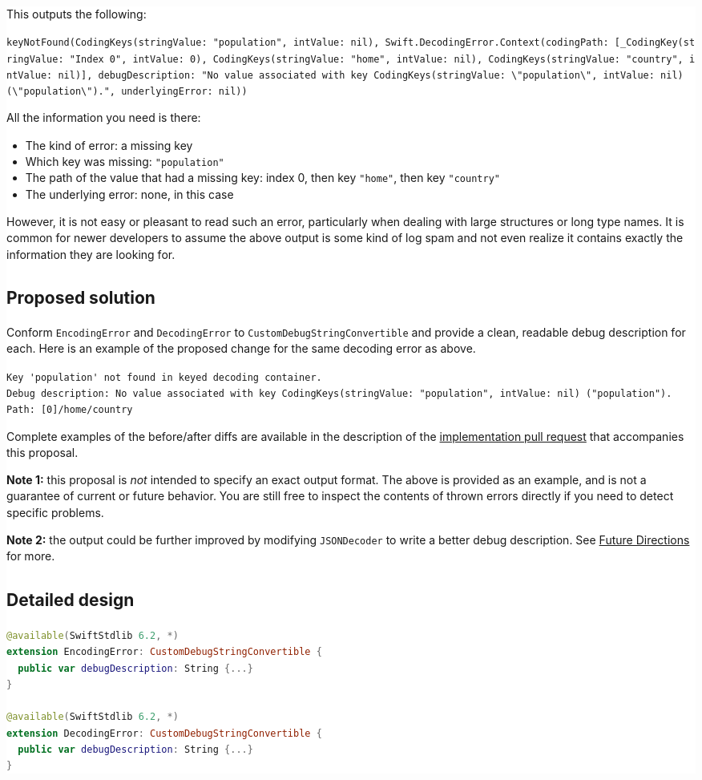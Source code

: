 This outputs the following:

`keyNotFound(CodingKeys(stringValue: "population", intValue: nil), Swift.DecodingError.Context(codingPath: [_CodingKey(stringValue: "Index 0", intValue: 0), CodingKeys(stringValue: "home", intValue: nil), CodingKeys(stringValue: "country", intValue: nil)], debugDescription: "No value associated with key CodingKeys(stringValue: \"population\", intValue: nil) (\"population\").", underlyingError: nil))`

All the information you need is there:
- The kind of error: a missing key
- Which key was missing: `"population"`
- The path of the value that had a missing key: index 0, then key `"home"`, then key `"country"`
- The underlying error: none, in this case

However, it is not easy or pleasant to read such an error, particularly when dealing with large structures or long type names. It is common for newer developers to assume the above output is some kind of log spam and not even realize it contains exactly the information they are looking for.

## Proposed solution

Conform `EncodingError` and `DecodingError` to `CustomDebugStringConvertible` and provide a clean, readable debug description for each. Here is an example of the proposed change for the same decoding error as above.

```
Key 'population' not found in keyed decoding container.
Debug description: No value associated with key CodingKeys(stringValue: "population", intValue: nil) ("population").
Path: [0]/home/country
```

Complete examples of the before/after diffs are available in the description of the [implementation pull request](https://github.com/swiftlang/swift/pull/80941) that accompanies this proposal.

**Note 1:** this proposal is _not_ intended to specify an exact output format. The above is provided as an example, and is not a guarantee of current or future behavior. You are still free to inspect the contents of thrown errors directly if you need to detect specific problems.

**Note 2:** the output could be further improved by modifying `JSONDecoder` to write a better debug description. See [Future Directions](#future-directions) for more.

## Detailed design

```swift
@available(SwiftStdlib 6.2, *)
extension EncodingError: CustomDebugStringConvertible {
  public var debugDescription: String {...}
}

@available(SwiftStdlib 6.2, *)
extension DecodingError: CustomDebugStringConvertible {
  public var debugDescription: String {...}
}
```
